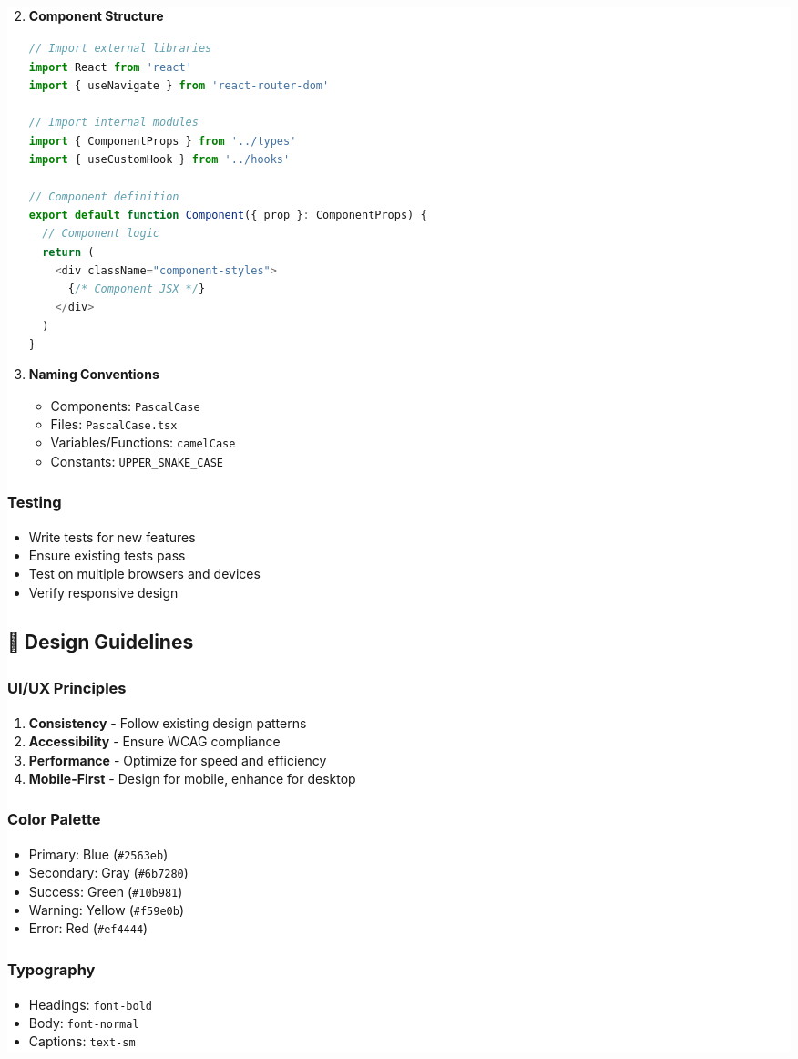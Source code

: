 2. **Component Structure**
   ```typescript
   // Import external libraries
   import React from 'react'
   import { useNavigate } from 'react-router-dom'
   
   // Import internal modules
   import { ComponentProps } from '../types'
   import { useCustomHook } from '../hooks'
   
   // Component definition
   export default function Component({ prop }: ComponentProps) {
     // Component logic
     return (
       <div className="component-styles">
         {/* Component JSX */}
       </div>
     )
   }
   ```

3. **Naming Conventions**
   - Components: `PascalCase`
   - Files: `PascalCase.tsx`
   - Variables/Functions: `camelCase`
   - Constants: `UPPER_SNAKE_CASE`

### Testing

- Write tests for new features
- Ensure existing tests pass
- Test on multiple browsers and devices
- Verify responsive design

## 🎨 Design Guidelines

### UI/UX Principles

1. **Consistency** - Follow existing design patterns
2. **Accessibility** - Ensure WCAG compliance
3. **Performance** - Optimize for speed and efficiency
4. **Mobile-First** - Design for mobile, enhance for desktop

### Color Palette
- Primary: Blue (`#2563eb`)
- Secondary: Gray (`#6b7280`)
- Success: Green (`#10b981`)
- Warning: Yellow (`#f59e0b`)
- Error: Red (`#ef4444`)

### Typography
- Headings: `font-bold`
- Body: `font-normal`
- Captions: `text-sm`
